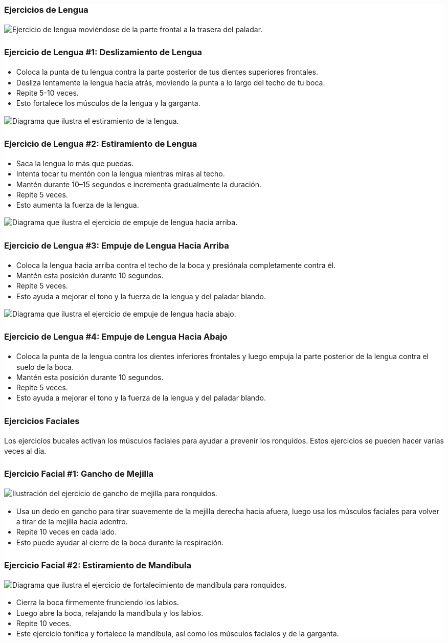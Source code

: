 ### **Ejercicios de Lengua**

![Ejercicio de lengua moviéndose de la parte frontal a la trasera del paladar.](https://www.sleepfoundation.org/wp-content/uploads/2017/07/SF-23-171_MouthExercises-TongueSlide-300x120.png)

### Ejercicio de Lengua #1: Deslizamiento de Lengua
- Coloca la punta de tu lengua contra la parte posterior de tus dientes superiores frontales.  
- Desliza lentamente la lengua hacia atrás, moviendo la punta a lo largo del techo de tu boca.  
- Repite 5-10 veces.  
- Esto fortalece los músculos de la lengua y la garganta.  

![Diagrama que ilustra el estiramiento de la lengua.](https://www.sleepfoundation.org/wp-content/uploads/2017/07/SF-23-171_MouthExercises-TongueStretch-150x150.png)

### Ejercicio de Lengua #2: Estiramiento de Lengua
- Saca la lengua lo más que puedas.  
- Intenta tocar tu mentón con la lengua mientras miras al techo.  
- Mantén durante 10–15 segundos e incrementa gradualmente la duración.  
- Repite 5 veces.  
- Esto aumenta la fuerza de la lengua.  

![Diagrama que ilustra el ejercicio de empuje de lengua hacia arriba.](https://www.sleepfoundation.org/wp-content/uploads/2017/07/SF-23-171_MouthExercises-TonguePushUp-150x150.png)

### Ejercicio de Lengua #3: Empuje de Lengua Hacia Arriba
- Coloca la lengua hacia arriba contra el techo de la boca y presiónala completamente contra él.  
- Mantén esta posición durante 10 segundos.  
- Repite 5 veces.  
- Esto ayuda a mejorar el tono y la fuerza de la lengua y del paladar blando.  

![Diagrama que ilustra el ejercicio de empuje de lengua hacia abajo.](https://www.sleepfoundation.org/wp-content/uploads/2017/07/SF-23-171_MouthExercises-TonguePushDown-150x150.png)

### Ejercicio de Lengua #4: Empuje de Lengua Hacia Abajo
- Coloca la punta de la lengua contra los dientes inferiores frontales y luego empuja la parte posterior de la lengua contra el suelo de la boca.  
- Mantén esta posición durante 10 segundos.  
- Repite 5 veces.  
- Esto ayuda a mejorar el tono y la fuerza de la lengua y del paladar blando.  

### **Ejercicios Faciales**

Los ejercicios bucales activan los músculos faciales para ayudar a prevenir los ronquidos. Estos ejercicios se pueden hacer varias veces al día.  

### Ejercicio Facial #1: Gancho de Mejilla
![Ilustración del ejercicio de gancho de mejilla para ronquidos.](https://www.sleepfoundation.org/wp-content/uploads/2017/07/SF-23-171_MouthExercises-CheekHook-300x120.png)
- Usa un dedo en gancho para tirar suavemente de la mejilla derecha hacia afuera, luego usa los músculos faciales para volver a tirar de la mejilla hacia adentro.  
- Repite 10 veces en cada lado.  
- Esto puede ayudar al cierre de la boca durante la respiración.  

### Ejercicio Facial #2: Estiramiento de Mandíbula
![Diagrama que ilustra el ejercicio de fortalecimiento de mandíbula para ronquidos.](https://www.sleepfoundation.org/wp-content/uploads/2017/07/SF-23-171_MouthExercises-MouthOpenClose-300x120.png)
- Cierra la boca firmemente frunciendo los labios.  
- Luego abre la boca, relajando la mandíbula y los labios.  
- Repite 10 veces.  
- Este ejercicio tonifica y fortalece la mandíbula, así como los músculos faciales y de la garganta.  
